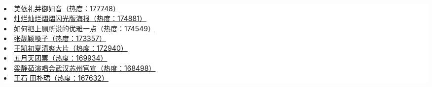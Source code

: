 <li>
<a href="https://s.weibo.com/weibo?q=%23%E7%BE%8E%E4%BE%9D%E7%A4%BC%E8%8A%BD%E5%BE%A1%E5%A7%90%E9%9F%B3%23" target="weibo">
美依礼芽御姐音（热度：177748）
</a>
</li>

<li>
<a href="https://s.weibo.com/weibo?q=%23%E7%81%BF%E7%83%82%E7%81%BF%E7%83%82%E7%86%A0%E7%86%A0%E9%97%AA%E5%85%89%E7%89%88%E6%B5%B7%E6%8A%A5%23" target="weibo">
灿烂灿烂熠熠闪光版海报（热度：174881）
</a>
</li>

<li>
<a href="https://s.weibo.com/weibo?q=%23%E5%A6%82%E4%BD%95%E6%8A%8A%E4%B8%8A%E5%8E%95%E6%89%80%E8%AF%B4%E7%9A%84%E4%BC%98%E9%9B%85%E4%B8%80%E7%82%B9%23" target="weibo">
如何把上厕所说的优雅一点（热度：174549）
</a>
</li>

<li>
<a href="https://s.weibo.com/weibo?q=%23%E5%BC%A0%E9%9D%93%E9%A2%96%E5%97%93%E5%AD%90%23" target="weibo">
张靓颖嗓子（热度：173357）
</a>
</li>

<li>
<a href="https://s.weibo.com/weibo?q=%23%E7%8E%8B%E5%87%AF%E5%88%9D%E5%A4%8F%E6%B8%85%E7%88%BD%E5%A4%A7%E7%89%87%23" target="weibo">
王凯初夏清爽大片（热度：172940）
</a>
</li>

<li>
<a href="https://s.weibo.com/weibo?q=%23%E4%BA%94%E6%9C%88%E5%A4%A9%E5%9B%A2%E7%A5%A8%23" target="weibo">
五月天团票（热度：169934）
</a>
</li>

<li>
<a href="https://s.weibo.com/weibo?q=%23%E6%A2%81%E9%9D%99%E8%8C%B9%E6%BC%94%E5%94%B1%E4%BC%9A%E6%AD%A6%E6%B1%89%E8%8B%8F%E5%B7%9E%E5%AE%98%E5%AE%A3%23" target="weibo">
梁静茹演唱会武汉苏州官宣（热度：168498）
</a>
</li>

<li>
<a href="https://s.weibo.com/weibo?q=%23%E7%8E%8B%E7%9F%B3%20%E7%94%B0%E6%9C%B4%E7%8F%BA%23" target="weibo">
王石 田朴珺（热度：167632）
</a>
</li>
